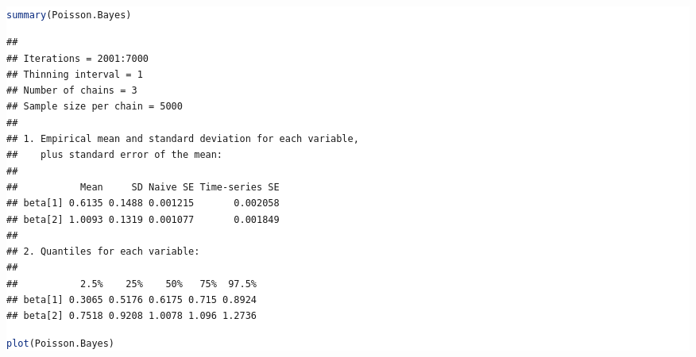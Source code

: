 ``` r
summary(Poisson.Bayes)
```

    ## 
    ## Iterations = 2001:7000
    ## Thinning interval = 1 
    ## Number of chains = 3 
    ## Sample size per chain = 5000 
    ## 
    ## 1. Empirical mean and standard deviation for each variable,
    ##    plus standard error of the mean:
    ## 
    ##           Mean     SD Naive SE Time-series SE
    ## beta[1] 0.6135 0.1488 0.001215       0.002058
    ## beta[2] 1.0093 0.1319 0.001077       0.001849
    ## 
    ## 2. Quantiles for each variable:
    ## 
    ##           2.5%    25%    50%   75%  97.5%
    ## beta[1] 0.3065 0.5176 0.6175 0.715 0.8924
    ## beta[2] 0.7518 0.9208 1.0078 1.096 1.2736

``` r
plot(Poisson.Bayes)
```
